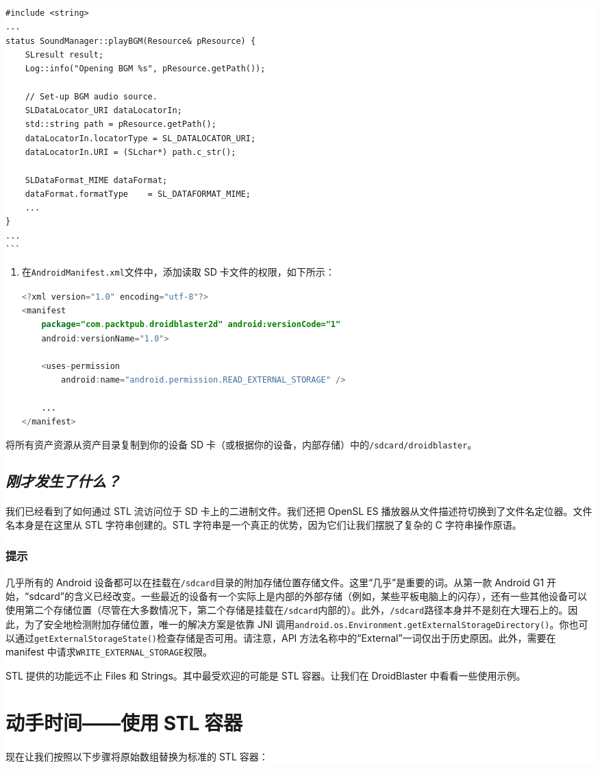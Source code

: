     #include <string>
    ...
    status SoundManager::playBGM(Resource& pResource) {
        SLresult result;
        Log::info("Opening BGM %s", pResource.getPath());

        // Set-up BGM audio source.
        SLDataLocator_URI dataLocatorIn;
        std::string path = pResource.getPath();
        dataLocatorIn.locatorType = SL_DATALOCATOR_URI;
        dataLocatorIn.URI = (SLchar*) path.c_str();

        SLDataFormat_MIME dataFormat;
        dataFormat.formatType    = SL_DATAFORMAT_MIME;
        ...
    }
    ...
    ```

1.  在`AndroidManifest.xml`文件中，添加读取 SD 卡文件的权限，如下所示： 

    ```java
    <?xml version="1.0" encoding="utf-8"?>
    <manifest 
        package="com.packtpub.droidblaster2d" android:versionCode="1"
        android:versionName="1.0">

        <uses-permission
            android:name="android.permission.READ_EXTERNAL_STORAGE" />

        ...
    </manifest>
    ```

将所有资产资源从资产目录复制到你的设备 SD 卡（或根据你的设备，内部存储）中的`/sdcard/droidblaster`。

## *刚才发生了什么？*

我们已经看到了如何通过 STL 流访问位于 SD 卡上的二进制文件。我们还把 OpenSL ES 播放器从文件描述符切换到了文件名定位器。文件名本身是在这里从 STL 字符串创建的。STL 字符串是一个真正的优势，因为它们让我们摆脱了复杂的 C 字符串操作原语。

### 提示

几乎所有的 Android 设备都可以在挂载在`/sdcard`目录的附加存储位置存储文件。这里“几乎”是重要的词。从第一款 Android G1 开始，“sdcard”的含义已经改变。一些最近的设备有一个实际上是内部的外部存储（例如，某些平板电脑上的闪存），还有一些其他设备可以使用第二个存储位置（尽管在大多数情况下，第二个存储是挂载在`/sdcard`内部的）。此外，`/sdcard`路径本身并不是刻在大理石上的。因此，为了安全地检测附加存储位置，唯一的解决方案是依靠 JNI 调用`android.os.Environment.getExternalStorageDirectory()`。你也可以通过`getExternalStorageState()`检查存储是否可用。请注意，API 方法名称中的“External”一词仅出于历史原因。此外，需要在 manifest 中请求`WRITE_EXTERNAL_STORAGE`权限。

STL 提供的功能远不止 Files 和 Strings。其中最受欢迎的可能是 STL 容器。让我们在 DroidBlaster 中看看一些使用示例。

# 动手时间——使用 STL 容器

现在让我们按照以下步骤将原始数组替换为标准的 STL 容器：
